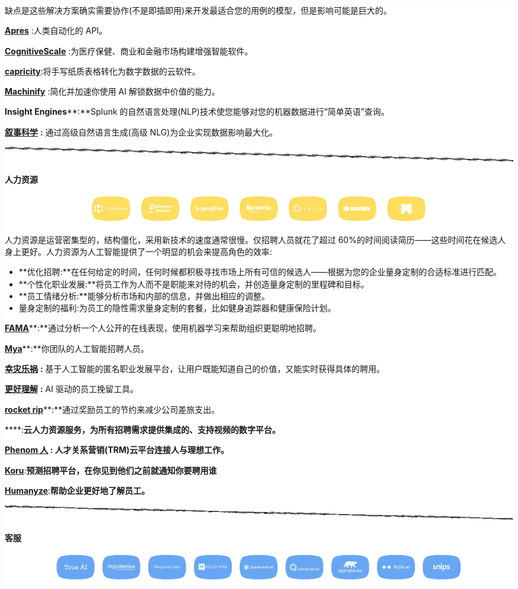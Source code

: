 缺点是这些解决方案确实需要协作(不是即插即用)来开发最适合您的用例的模型，但是影响可能是巨大的。

[**Apres**](http://www.apres.io) :人类自动化的 API。

[**CognitiveScale**](https://www.cognitivescale.com/) :为医疗保健、商业和金融市场构建增强智能软件。

[**capricity**](http://captricity.com/):将手写纸质表格转化为数字数据的云软件。

[**Machinify**](https://www.machinify.com/) :简化并加速你使用 AI 解锁数据中价值的能力。

**Insight Engines****:**Splunk 的自然语言处理(NLP)技术使您能够对您的机器数据进行“简单英语”查询。

[**叙事科学**](https://narrativescience.com/) **:** 通过高级自然语言生成(高级 NLG)为企业实现数据影响最大化。

![](img/e73ff7fb0e06385d5f34c1c4224b1844.png)

**人力资源**

![](img/4e1c88e07663507847e519bfa77cd0b1.png)

人力资源是运营密集型的，结构僵化，采用新技术的速度通常很慢。仅招聘人员就花了超过 60%的时间阅读简历——这些时间花在候选人身上更好。人力资源为人工智能提供了一个明显的机会来提高角色的效率:

*   **优化招聘:**在任何给定的时间，任何时候都积极寻找市场上所有可信的候选人——根据为您的企业量身定制的合适标准进行匹配。
*   **个性化职业发展:**将员工作为人而不是职能来对待的机会，并创造量身定制的里程碑和目标。
*   **员工情绪分析:**能够分析市场和内部的信息，并做出相应的调整。
*   量身定制的福利:为员工的隐性需求量身定制的套餐，比如健身追踪器和健康保险计划。

[**FAMA**](https://www.fama.io/)**:**通过分析一个人公开的在线表现，使用机器学习来帮助组织更聪明地招聘。

[**Mya**](https://hiremya.com/)**:**你团队的人工智能招聘人员。

[**幸灾乐祸**](https://www.gloat.com/) **:** 基于人工智能的匿名职业发展平台，让用户既能知道自己的价值，又能实时获得具体的聘用。

[**更好理解**](https://understandbetter.co/) **:** AI 驱动的员工挽留工具。

[**rocket rip**](https://www.rocketrip.com/)**:**通过奖励员工的节约来减少公司差旅支出。

[](http://www.peoplise.com/)****:**云人力资源服务，为所有招聘需求提供集成的、支持视频的数字平台。**

**[**Phenom 人**](https://www.phenompeople.com/) **:** 人才关系营销(TRM)云平台连接人与理想工作。**

**[**Koru**](https://www.joinkoru.com/)**:**预测招聘平台，在你见到他们之前就通知你要聘用谁**

**[**Humanyze**](https://www.humanyze.com/)**:**帮助企业更好地了解员工。**

**![](img/48d7d1a46c8c6fe9622c92e20a605f61.png)**

****客服****

**![](img/194227a3aac2262fa1f2bcf2497295c3.png)**
